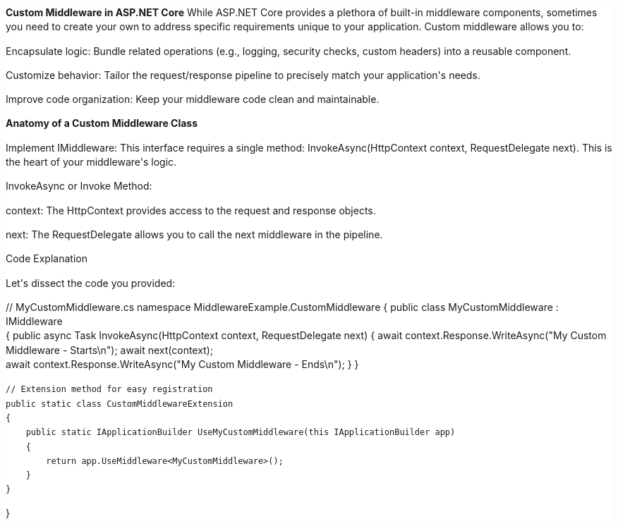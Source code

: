 




**Custom Middleware in ASP.NET Core**
While ASP.NET Core provides a plethora of built-in middleware components, sometimes you need to create your own to address specific requirements unique to your application. Custom middleware allows you to:

Encapsulate logic: Bundle related operations (e.g., logging, security checks, custom headers) into a reusable component.

Customize behavior: Tailor the request/response pipeline to precisely match your application's needs.

Improve code organization: Keep your middleware code clean and maintainable.



**Anatomy of a Custom Middleware Class**

Implement IMiddleware: This interface requires a single method: InvokeAsync(HttpContext context, RequestDelegate next). This is the heart of your middleware's logic.

InvokeAsync or Invoke Method:

context: The HttpContext provides access to the request and response objects.

next: The RequestDelegate allows you to call the next middleware in the pipeline.



Code Explanation

Let's dissect the code you provided:

// MyCustomMiddleware.cs
namespace MiddlewareExample.CustomMiddleware
{
    public class MyCustomMiddleware : IMiddleware  
    {
        public async Task InvokeAsync(HttpContext context, RequestDelegate next)
        {
            await context.Response.WriteAsync("My Custom Middleware - Starts\n");
            await next(context);  
            await context.Response.WriteAsync("My Custom Middleware - Ends\n");
        }
    }
 
    // Extension method for easy registration
    public static class CustomMiddlewareExtension
    {
        public static IApplicationBuilder UseMyCustomMiddleware(this IApplicationBuilder app)
        {
            return app.UseMiddleware<MyCustomMiddleware>();
        }
    }
}

